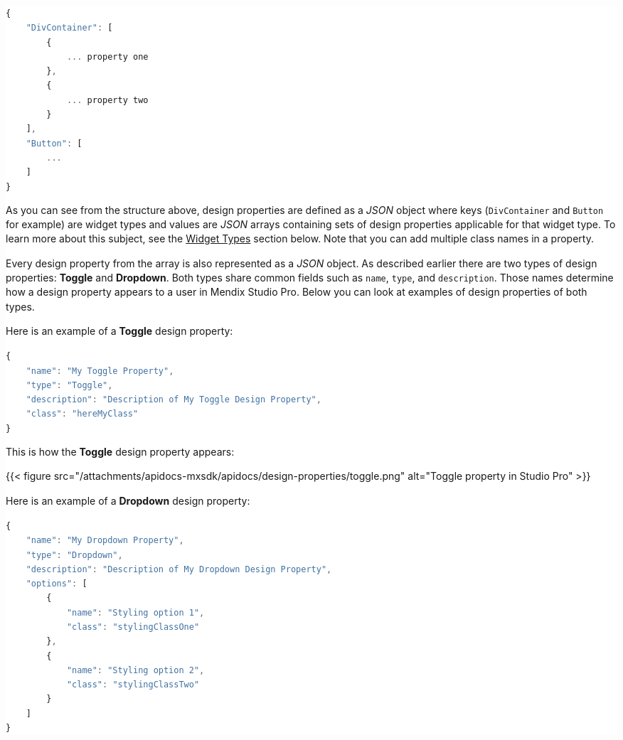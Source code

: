 ```js
{
    "DivContainer": [
        {
            ... property one
        },
        {
            ... property two
        }
    ],
    "Button": [
        ...
    ]
}
```

As you can see from the structure above, design properties are defined as a *JSON* object where keys (`DivContainer` and `Button` for example) are widget types and values are *JSON* arrays containing sets of design properties applicable for that widget type. To learn more about this subject, see the [Widget Types](#widget-types) section below. Note that you can add multiple class names in a property.

Every design property from the array is also represented as a *JSON* object. As described earlier there are two types of design properties: **Toggle** and **Dropdown**. Both types share common fields such as `name`, `type`, and `description`. Those names determine how a design property appears to a user in Mendix Studio Pro. Below you can look at examples of design properties of both types.

Here is an example of a **Toggle** design property:

```js
{
    "name": "My Toggle Property",
    "type": "Toggle",
    "description": "Description of My Toggle Design Property",
    "class": "hereMyClass"
}
```

This is how the **Toggle** design property appears:

{{< figure src="/attachments/apidocs-mxsdk/apidocs/design-properties/toggle.png" alt="Toggle property in Studio Pro" >}}

Here is an example of a **Dropdown** design property:

```js
{
    "name": "My Dropdown Property",
    "type": "Dropdown",
    "description": "Description of My Dropdown Design Property",
    "options": [
        {
            "name": "Styling option 1",
            "class": "stylingClassOne"
        },
        {
            "name": "Styling option 2",
            "class": "stylingClassTwo"
        }
    ]
}
```
